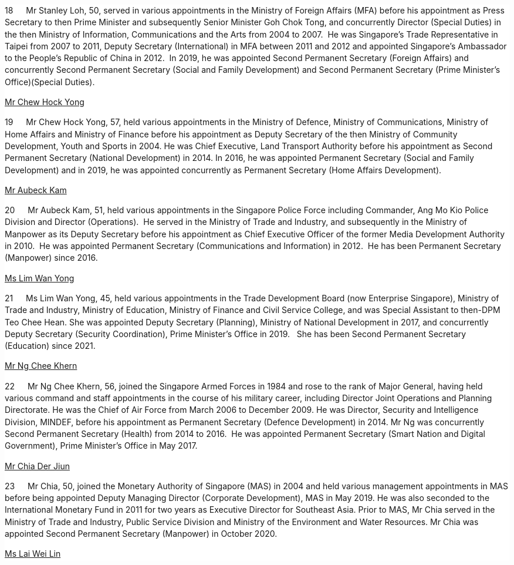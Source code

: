 18   Mr Stanley Loh, 50, served in various appointments in the Ministry of Foreign Affairs (MFA) before his appointment as Press Secretary to then Prime Minister and subsequently Senior Minister Goh Chok Tong, and concurrently Director (Special Duties) in the then Ministry of Information, Communications and the Arts from 2004 to 2007.&nbsp; He was Singapore’s Trade Representative in Taipei from 2007 to 2011, Deputy Secretary (International) in MFA between 2011 and 2012 and appointed Singapore’s Ambassador to the People’s Republic of China in 2012.&nbsp; In 2019, he was appointed Second Permanent Secretary (Foreign Affairs) and concurrently Second Permanent Secretary (Social and Family Development) and Second Permanent Secretary (Prime Minister’s Office)(Special Duties).  
  
<u>Mr Chew Hock Yong</u>
  
19   Mr Chew Hock Yong, 57, held various appointments in the Ministry of Defence, Ministry of Communications, Ministry of Home Affairs and Ministry of Finance before his appointment as Deputy Secretary of the then Ministry of Community Development, Youth and Sports in 2004. He was Chief Executive, Land Transport Authority before his appointment as Second Permanent Secretary (National Development) in 2014. In 2016, he was appointed Permanent Secretary (Social and Family Development) and in 2019, he was appointed concurrently as Permanent Secretary (Home Affairs Development).  
  
<u>Mr Aubeck Kam</u>
  
20   Mr Aubeck Kam, 51, held various appointments in the Singapore Police Force including Commander, Ang Mo Kio Police Division and Director (Operations).&nbsp; He served in the Ministry of Trade and Industry, and subsequently in the Ministry of Manpower as its Deputy Secretary before his appointment as Chief Executive Officer of the former Media Development Authority in 2010.&nbsp; He was appointed Permanent Secretary (Communications and Information) in 2012.&nbsp; He has been Permanent Secretary (Manpower) since 2016.  
  
<u>Ms Lim Wan Yong</u>  
  
21   Ms Lim Wan Yong, 45, held various appointments in the Trade Development Board (now Enterprise Singapore), Ministry of Trade and Industry, Ministry of Education, Ministry of Finance and Civil Service College, and was Special Assistant to then-DPM Teo Chee Hean. She was appointed Deputy Secretary (Planning), Ministry of National Development in 2017, and concurrently Deputy Secretary (Security Coordination), Prime Minister’s Office in 2019.&nbsp; &nbsp;She has been Second Permanent Secretary (Education) since 2021.  
  
<u>Mr Ng Chee Khern</u>
  
22   Mr Ng Chee Khern, 56, joined the Singapore Armed Forces in 1984 and rose to the rank of Major General, having held various command and staff appointments in the course of his military career, including Director Joint Operations and Planning Directorate. He was the Chief of Air Force from March 2006 to December 2009. He was Director, Security and Intelligence Division, MINDEF, before his appointment as Permanent Secretary (Defence Development) in 2014. Mr Ng was concurrently Second Permanent Secretary (Health) from 2014 to 2016.&nbsp; He was appointed Permanent Secretary (Smart Nation and Digital Government), Prime Minister’s Office in May 2017.&nbsp;  
  
<u>Mr Chia Der Jiun</u>&nbsp;  
  
23   Mr Chia, 50, joined the Monetary Authority of Singapore (MAS) in 2004 and held various management appointments in MAS before being appointed Deputy Managing Director (Corporate Development), MAS in May 2019. He was also seconded to the International Monetary Fund in 2011 for two years as Executive Director for Southeast Asia. Prior to MAS, Mr Chia served in the Ministry of Trade and Industry, Public Service Division and Ministry of the Environment and Water Resources. Mr Chia was appointed Second Permanent Secretary (Manpower) in October 2020.&nbsp;  
  
<u>Ms Lai Wei Lin</u>&nbsp;  
  